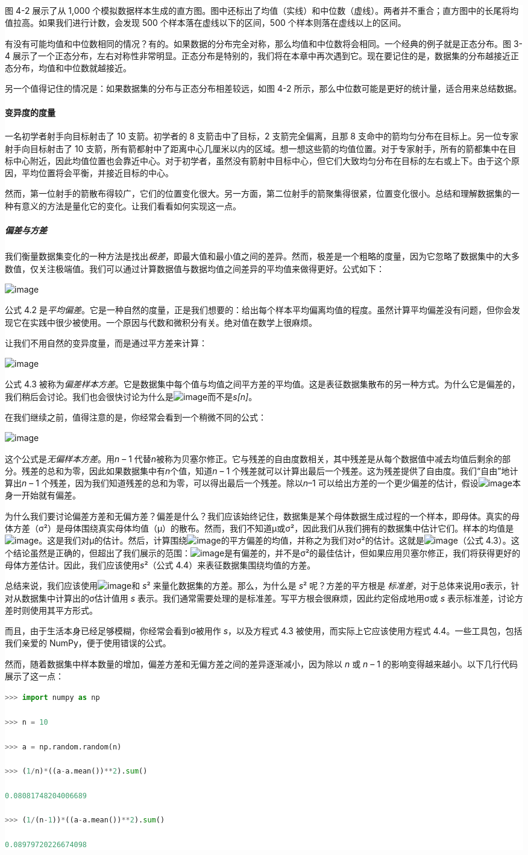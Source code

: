 图 4-2 展示了从 1,000 个模拟数据样本生成的直方图。图中还标出了均值（实线）和中位数（虚线）。两者并不重合；直方图中的长尾将均值拉高。如果我们进行计数，会发现 500 个样本落在虚线以下的区间，500 个样本则落在虚线以上的区间。

有没有可能均值和中位数相同的情况？有的。如果数据的分布完全对称，那么均值和中位数将会相同。一个经典的例子就是正态分布。图 3-4 展示了一个正态分布，左右对称性非常明显。正态分布是特别的，我们将在本章中再次遇到它。现在要记住的是，数据集的分布越接近正态分布，均值和中位数就越接近。

另一个值得记住的情况是：如果数据集的分布与正态分布相差较远，如图 4-2 所示，那么中位数可能是更好的统计量，适合用来总结数据。

#### 变异度的度量

一名初学者射手向目标射击了 10 支箭。初学者的 8 支箭击中了目标，2 支箭完全偏离，且那 8 支命中的箭均匀分布在目标上。另一位专家射手向目标射击了 10 支箭，所有箭都射中了距离中心几厘米以内的区域。想一想这些箭的均值位置。对于专家射手，所有的箭都集中在目标中心附近，因此均值位置也会靠近中心。对于初学者，虽然没有箭射中目标中心，但它们大致均匀分布在目标的左右或上下。由于这个原因，平均位置将会平衡，并接近目标的中心。

然而，第一位射手的箭散布得较广，它们的位置变化很大。另一方面，第二位射手的箭聚集得很紧，位置变化很小。总结和理解数据集的一种有意义的方法是量化它的变化。让我们看看如何实现这一点。

##### 偏差与方差

我们衡量数据集变化的一种方法是找出*极差*，即最大值和最小值之间的差异。然而，极差是一个粗略的度量，因为它忽略了数据集中的大多数值，仅关注极端值。我们可以通过计算数据值与数据均值之间差异的平均值来做得更好。公式如下：

![image](img/04equ02.jpg)

公式 4.2 是*平均偏差*。它是一种自然的度量，正是我们想要的：给出每个样本平均偏离均值的程度。虽然计算平均偏差没有问题，但你会发现它在实践中很少被使用。一个原因与代数和微积分有关。绝对值在数学上很麻烦。

让我们不用自然的变异度量，而是通过平方差来计算：

![image](img/04equ03.jpg)

公式 4.3 被称为*偏差样本方差*。它是数据集中每个值与均值之间平方差的平均值。这是表征数据集散布的另一种方式。为什么它是偏差的，我们稍后会讨论。我们也会很快讨论为什么是![image](img/ssub-bar.jpg)而不是*s[n]*。

在我们继续之前，值得注意的是，你经常会看到一个稍微不同的公式：

![image](img/04equ04.jpg)

这个公式是*无偏样本方差*。用*n* – 1 代替*n*被称为贝塞尔修正。它与残差的自由度数相关，其中残差是从每个数据值中减去均值后剩余的部分。残差的总和为零，因此如果数据集中有*n*个值，知道*n* – 1 个残差就可以计算出最后一个残差。这为残差提供了自由度。我们“自由”地计算出*n* – 1 个残差，因为我们知道残差的总和为零，可以得出最后一个残差。除以*n*–1 可以给出方差的一个更少偏差的估计，假设![image](img/ssub-bar.jpg)本身一开始就有偏差。

为什么我们要讨论偏差方差和无偏方差？偏差是什么？我们应该始终记住，数据集是某个母体数据生成过程的一个样本，即母体。真实的母体方差（σ²）是母体围绕真实母体均值（μ）的散布。然而，我们不知道μ或σ²，因此我们从我们拥有的数据集中估计它们。样本的均值是![image](img/xbar.jpg)。这是我们对μ的估计。然后，计算围绕![image](img/xbar.jpg)的平方偏差的均值，并称之为我们对σ²的估计。这就是![image](img/ssub-bar.jpg)（公式 4.3）。这个结论虽然是正确的，但超出了我们展示的范围：![image](img/ssub-bar.jpg)是有偏差的，并不是σ²的最佳估计，但如果应用贝塞尔修正，我们将获得更好的母体方差估计。因此，我们应该使用*s*²（公式 4.4）来表征数据集围绕均值的方差。

总结来说，我们应该使用![image](img/xbar.jpg)和 *s*² 来量化数据集的方差。那么，为什么是 *s*² 呢？方差的平方根是 *标准差*，对于总体来说用σ表示，针对从数据集中计算出的σ估计值用 *s* 表示。我们通常需要处理的是标准差。写平方根会很麻烦，因此约定俗成地用σ或 *s* 表示标准差，讨论方差时则使用其平方形式。

而且，由于生活本身已经足够模糊，你经常会看到σ被用作 *s*，以及方程式 4.3 被使用，而实际上它应该使用方程式 4.4。一些工具包，包括我们亲爱的 NumPy，便于使用错误的公式。

然而，随着数据集中样本数量的增加，偏差方差和无偏方差之间的差异逐渐减小，因为除以 *n* 或 *n* – 1 的影响变得越来越小。以下几行代码展示了这一点：

```py
>>> import numpy as np

>>> n = 10

>>> a = np.random.random(n)

>>> (1/n)*((a-a.mean())**2).sum()

0.08081748204006689

>>> (1/(n-1))*((a-a.mean())**2).sum()

0.08979720226674098
```

